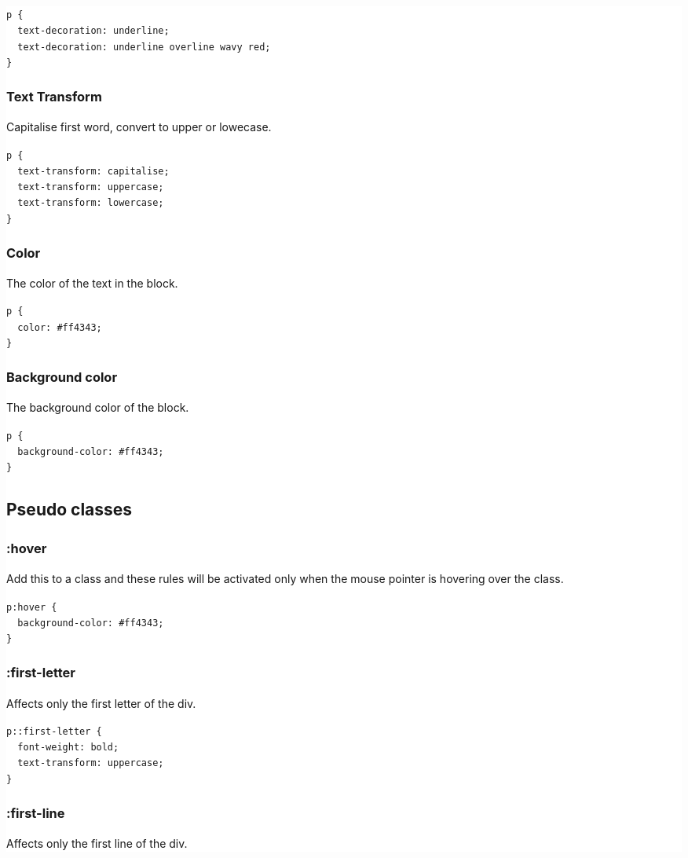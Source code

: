     p {
      text-decoration: underline;
      text-decoration: underline overline wavy red;
    }

### Text Transform

Capitalise first word, convert to upper or lowecase.

    p {
      text-transform: capitalise;
      text-transform: uppercase;
      text-transform: lowercase;  
    }

### Color

The color of the text in the block.

    p {
      color: #ff4343;
    }

### Background color

The background color of the block.

    p {
      background-color: #ff4343;
    }

## Pseudo classes

### :hover

Add this to a class and these rules will be activated only when the mouse pointer is hovering over the class.

    p:hover {
      background-color: #ff4343;
    }

### :first-letter

Affects only the first letter of the div.

    p::first-letter {
      font-weight: bold;
      text-transform: uppercase;
    }

### :first-line

Affects only the first line of the div.
